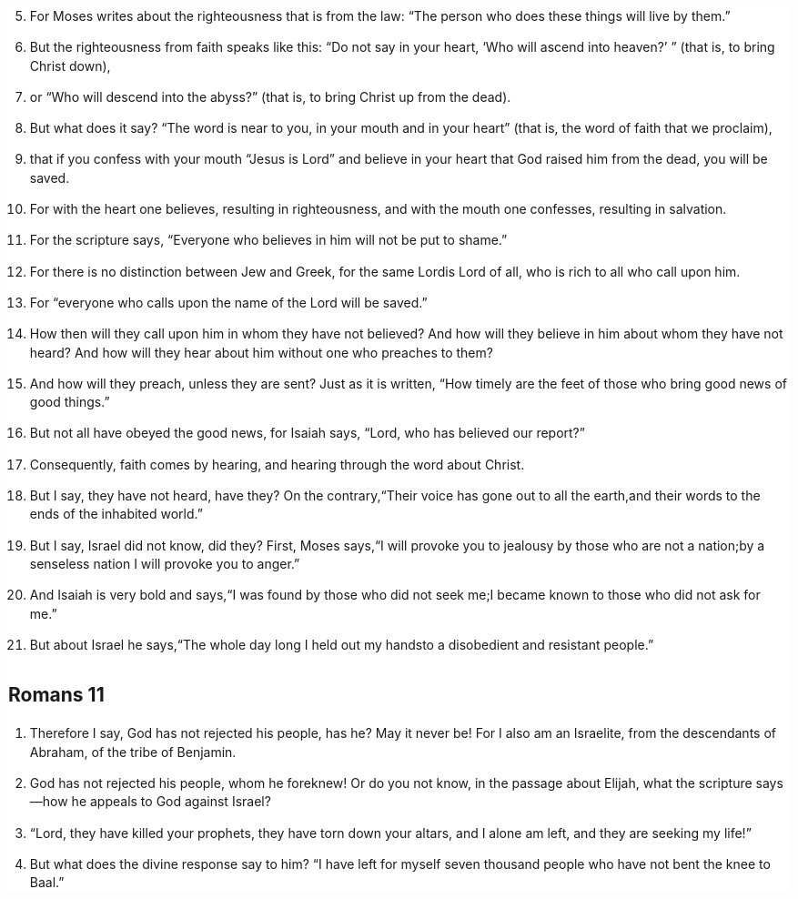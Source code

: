 5. For Moses writes about the righteousness that is from the law: “The person who does these things will live by them.”

6. But the righteousness from faith speaks like this: “Do not say in your heart, ‘Who will ascend into heaven?’ ” (that is, to bring Christ down),

7. or “Who will descend into the abyss?” (that is, to bring Christ up from the dead).

8. But what does it say? “The word is near to you, in your mouth and in your heart” (that is, the word of faith that we proclaim),

9. that if you confess with your mouth “Jesus is Lord” and believe in your heart that God raised him from the dead, you will be saved.

10. For with the heart one believes, resulting in righteousness, and with the mouth one confesses, resulting in salvation.

11. For the scripture says, “Everyone who believes in him will not be put to shame.”

12. For there is no distinction between Jew and Greek, for the same Lordis Lord of all, who is rich to all who call upon him.

13. For “everyone who calls upon the name of the Lord will be saved.”

14. How then will they call upon him in whom they have not believed? And how will they believe in him about whom they have not heard? And how will they hear about him without one who preaches to them?

15. And how will they preach, unless they are sent? Just as it is written, “How timely are the feet of those who bring good news of good things.”

16. But not all have obeyed the good news, for Isaiah says, “Lord, who has believed our report?”

17. Consequently, faith comes by hearing, and hearing through the word about Christ.

18. But I say, they have not heard, have they? On the contrary,“Their voice has gone out to all the earth,and their words to the ends of the inhabited world.”

19. But I say, Israel did not know, did they? First, Moses says,“I will provoke you to jealousy by those who are not a nation;by a senseless nation I will provoke you to anger.”

20. And Isaiah is very bold and says,“I was found by those who did not seek me;I became known to those who did not ask for me.”

21. But about Israel he says,“The whole day long I held out my handsto a disobedient and resistant people.”

## Romans 11

1. Therefore I say, God has not rejected his people, has he? May it never be! For I also am an Israelite, from the descendants of Abraham, of the tribe of Benjamin.

2. God has not rejected his people, whom he foreknew! Or do you not know, in the passage about Elijah, what the scripture says—how he appeals to God against Israel?

3. “Lord, they have killed your prophets, they have torn down your altars, and I alone am left, and they are seeking my life!”

4. But what does the divine response say to him? “I have left for myself seven thousand people who have not bent the knee to Baal.”

